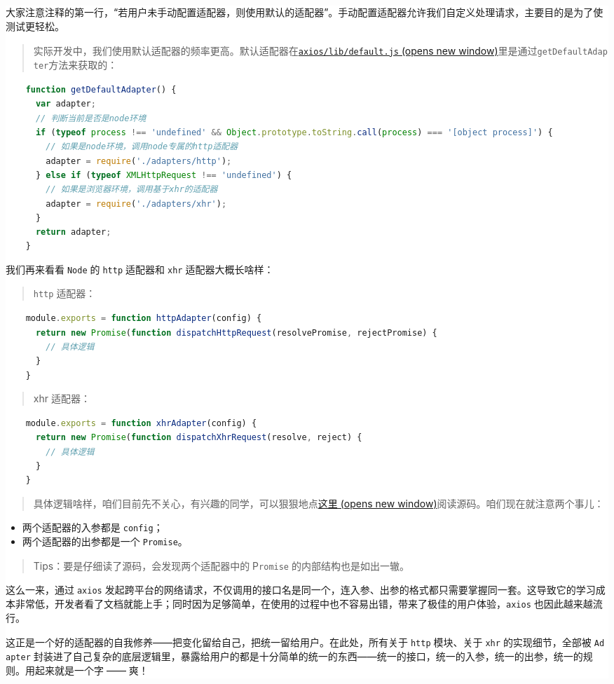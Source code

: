 大家注意注释的第一行，“若用户未手动配置适配器，则使用默认的适配器”。手动配置适配器允许我们自定义处理请求，主要目的是为了使测试更轻松。

> 实际开发中，我们使用默认适配器的频率更高。默认适配器在[`axios/lib/default.js` (opens new
> window)](https://github.com/axios/axios/blob/master/lib/defaults.js)里是通过`getDefaultAdapter`方法来获取的：
```js
    function getDefaultAdapter() {
      var adapter;
      // 判断当前是否是node环境
      if (typeof process !== 'undefined' && Object.prototype.toString.call(process) === '[object process]') {
        // 如果是node环境，调用node专属的http适配器
        adapter = require('./adapters/http');
      } else if (typeof XMLHttpRequest !== 'undefined') {
        // 如果是浏览器环境，调用基于xhr的适配器
        adapter = require('./adapters/xhr');
      }
      return adapter;
    }
```

我们再来看看 `Node` 的 `http` 适配器和 `xhr` 适配器大概长啥样：

> `http` 适配器：
```js
    module.exports = function httpAdapter(config) {
      return new Promise(function dispatchHttpRequest(resolvePromise, rejectPromise) {
        // 具体逻辑
      }
    }
```

> xhr 适配器：
```js
    module.exports = function xhrAdapter(config) {
      return new Promise(function dispatchXhrRequest(resolve, reject) {
        // 具体逻辑
      }
    }
```

> 具体逻辑啥样，咱们目前先不关心，有兴趣的同学，可以狠狠地点[这里 (opens new
> window)](https://github.com/axios/axios/tree/master/lib/adapters)阅读源码。咱们现在就注意两个事儿：

  * 两个适配器的入参都是 `config`；
  * 两个适配器的出参都是一个 `Promise`。

> Tips：要是仔细读了源码，会发现两个适配器中的 P`romise` 的内部结构也是如出一辙。

这么一来，通过 `axios`
发起跨平台的网络请求，不仅调用的接口名是同一个，连入参、出参的格式都只需要掌握同一套。这导致它的学习成本非常低，开发者看了文档就能上手；同时因为足够简单，在使用的过程中也不容易出错，带来了极佳的用户体验，`axios`
也因此越来越流行。

这正是一个好的适配器的自我修养——把变化留给自己，把统一留给用户。在此处，所有关于 `http` 模块、关于 `xhr` 的实现细节，全部被
`Adapter` 封装进了自己复杂的底层逻辑里，暴露给用户的都是十分简单的统一的东西——统一的接口，统一的入参，统一的出参，统一的规则。用起来就是一个字
—— 爽！

